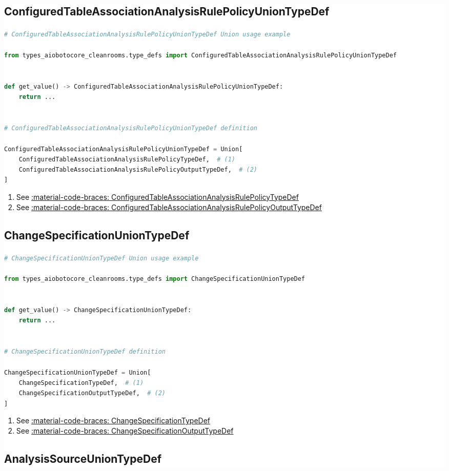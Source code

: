## ConfiguredTableAssociationAnalysisRulePolicyUnionTypeDef

```python
# ConfiguredTableAssociationAnalysisRulePolicyUnionTypeDef Union usage example

from types_aiobotocore_cleanrooms.type_defs import ConfiguredTableAssociationAnalysisRulePolicyUnionTypeDef


def get_value() -> ConfiguredTableAssociationAnalysisRulePolicyUnionTypeDef:
    return ...


# ConfiguredTableAssociationAnalysisRulePolicyUnionTypeDef definition

ConfiguredTableAssociationAnalysisRulePolicyUnionTypeDef = Union[
    ConfiguredTableAssociationAnalysisRulePolicyTypeDef,  # (1)
    ConfiguredTableAssociationAnalysisRulePolicyOutputTypeDef,  # (2)
]
```

1. See [:material-code-braces: ConfiguredTableAssociationAnalysisRulePolicyTypeDef](./type_defs.md#configuredtableassociationanalysisrulepolicytypedef)
2. See [:material-code-braces: ConfiguredTableAssociationAnalysisRulePolicyOutputTypeDef](./type_defs.md#configuredtableassociationanalysisrulepolicyoutputtypedef)

## ChangeSpecificationUnionTypeDef

```python
# ChangeSpecificationUnionTypeDef Union usage example

from types_aiobotocore_cleanrooms.type_defs import ChangeSpecificationUnionTypeDef


def get_value() -> ChangeSpecificationUnionTypeDef:
    return ...


# ChangeSpecificationUnionTypeDef definition

ChangeSpecificationUnionTypeDef = Union[
    ChangeSpecificationTypeDef,  # (1)
    ChangeSpecificationOutputTypeDef,  # (2)
]
```

1. See [:material-code-braces: ChangeSpecificationTypeDef](./type_defs.md#changespecificationtypedef)
2. See [:material-code-braces: ChangeSpecificationOutputTypeDef](./type_defs.md#changespecificationoutputtypedef)

## AnalysisSourceUnionTypeDef
